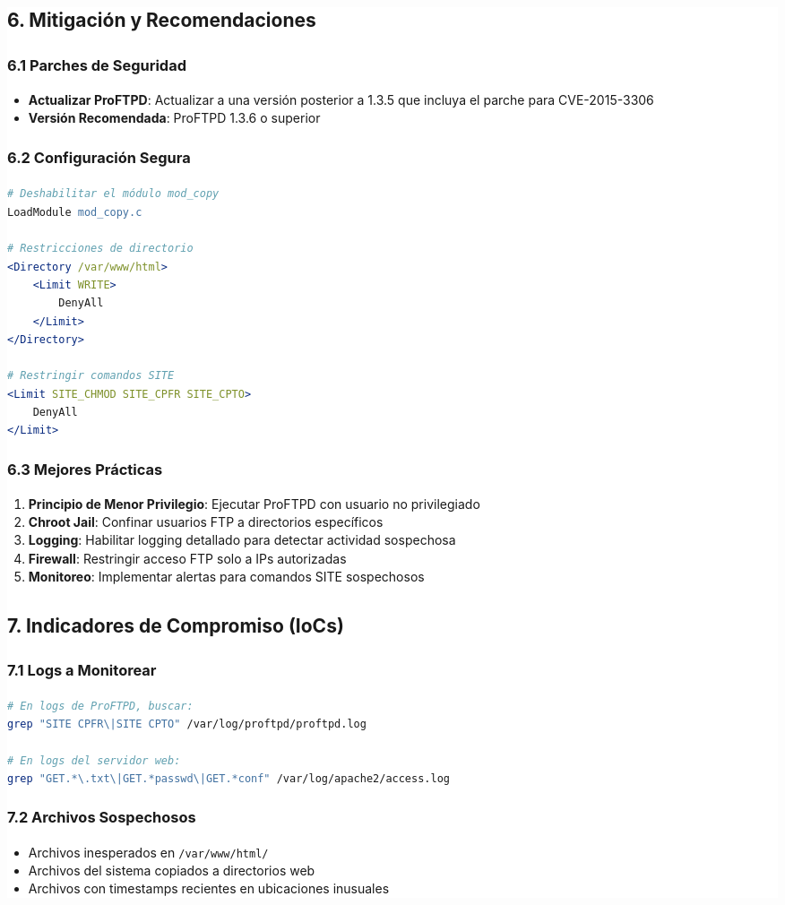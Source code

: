## 6. Mitigación y Recomendaciones

### 6.1 Parches de Seguridad

- **Actualizar ProFTPD**: Actualizar a una versión posterior a 1.3.5 que incluya el parche para CVE-2015-3306
- **Versión Recomendada**: ProFTPD 1.3.6 o superior

### 6.2 Configuración Segura

```apache
# Deshabilitar el módulo mod_copy
LoadModule mod_copy.c

# Restricciones de directorio
<Directory /var/www/html>
    <Limit WRITE>
        DenyAll
    </Limit>
</Directory>

# Restringir comandos SITE
<Limit SITE_CHMOD SITE_CPFR SITE_CPTO>
    DenyAll
</Limit>
```

### 6.3 Mejores Prácticas

1. **Principio de Menor Privilegio**: Ejecutar ProFTPD con usuario no privilegiado
2. **Chroot Jail**: Confinar usuarios FTP a directorios específicos
3. **Logging**: Habilitar logging detallado para detectar actividad sospechosa
4. **Firewall**: Restringir acceso FTP solo a IPs autorizadas
5. **Monitoreo**: Implementar alertas para comandos SITE sospechosos

## 7. Indicadores de Compromiso (IoCs)

### 7.1 Logs a Monitorear

```bash
# En logs de ProFTPD, buscar:
grep "SITE CPFR\|SITE CPTO" /var/log/proftpd/proftpd.log

# En logs del servidor web:
grep "GET.*\.txt\|GET.*passwd\|GET.*conf" /var/log/apache2/access.log
```

### 7.2 Archivos Sospechosos

- Archivos inesperados en `/var/www/html/`
- Archivos del sistema copiados a directorios web
- Archivos con timestamps recientes en ubicaciones inusuales

